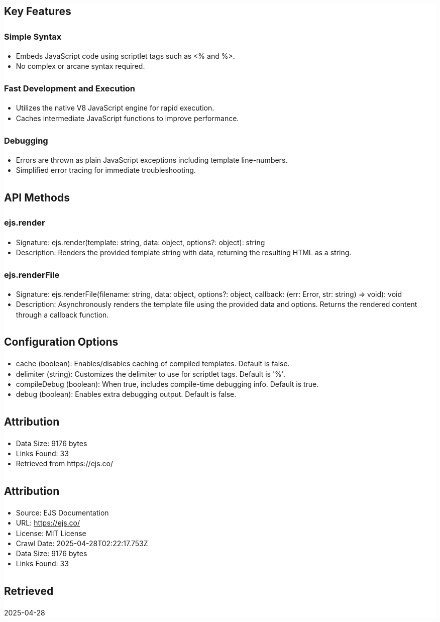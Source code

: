 ## Key Features

### Simple Syntax
- Embeds JavaScript code using scriptlet tags such as <% and %>.
- No complex or arcane syntax required.

### Fast Development and Execution
- Utilizes the native V8 JavaScript engine for rapid execution.
- Caches intermediate JavaScript functions to improve performance.

### Debugging
- Errors are thrown as plain JavaScript exceptions including template line-numbers.
- Simplified error tracing for immediate troubleshooting.

## API Methods

### ejs.render
- Signature: ejs.render(template: string, data: object, options?: object): string
- Description: Renders the provided template string with data, returning the resulting HTML as a string.

### ejs.renderFile
- Signature: ejs.renderFile(filename: string, data: object, options?: object, callback: (err: Error, str: string) => void): void
- Description: Asynchronously renders the template file using the provided data and options. Returns the rendered content through a callback function.

## Configuration Options
- cache (boolean): Enables/disables caching of compiled templates. Default is false.
- delimiter (string): Customizes the delimiter to use for scriptlet tags. Default is '%'.
- compileDebug (boolean): When true, includes compile-time debugging info. Default is true.
- debug (boolean): Enables extra debugging output. Default is false.

## Attribution
- Data Size: 9176 bytes
- Links Found: 33
- Retrieved from https://ejs.co/


## Attribution
- Source: EJS Documentation
- URL: https://ejs.co/
- License: MIT License
- Crawl Date: 2025-04-28T02:22:17.753Z
- Data Size: 9176 bytes
- Links Found: 33

## Retrieved
2025-04-28
